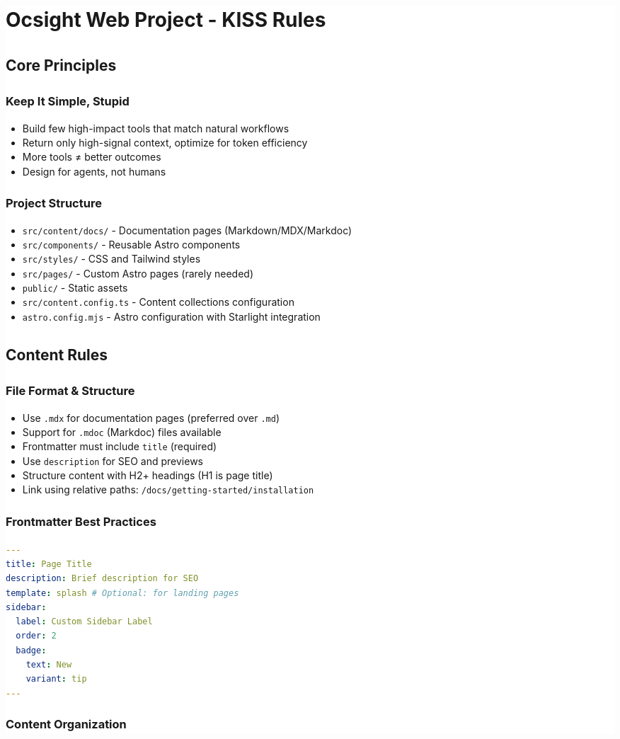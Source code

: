 # Ocsight Web Project - KISS Rules

## Core Principles

### Keep It Simple, Stupid

- Build few high-impact tools that match natural workflows
- Return only high-signal context, optimize for token efficiency
- More tools ≠ better outcomes
- Design for agents, not humans

### Project Structure

- `src/content/docs/` - Documentation pages (Markdown/MDX/Markdoc)
- `src/components/` - Reusable Astro components
- `src/styles/` - CSS and Tailwind styles
- `src/pages/` - Custom Astro pages (rarely needed)
- `public/` - Static assets
- `src/content.config.ts` - Content collections configuration
- `astro.config.mjs` - Astro configuration with Starlight integration

## Content Rules

### File Format & Structure

- Use `.mdx` for documentation pages (preferred over `.md`)
- Support for `.mdoc` (Markdoc) files available
- Frontmatter must include `title` (required)
- Use `description` for SEO and previews
- Structure content with H2+ headings (H1 is page title)
- Link using relative paths: `/docs/getting-started/installation`

### Frontmatter Best Practices

```yaml
---
title: Page Title
description: Brief description for SEO
template: splash # Optional: for landing pages
sidebar:
  label: Custom Sidebar Label
  order: 2
  badge:
    text: New
    variant: tip
---
```

### Content Organization
